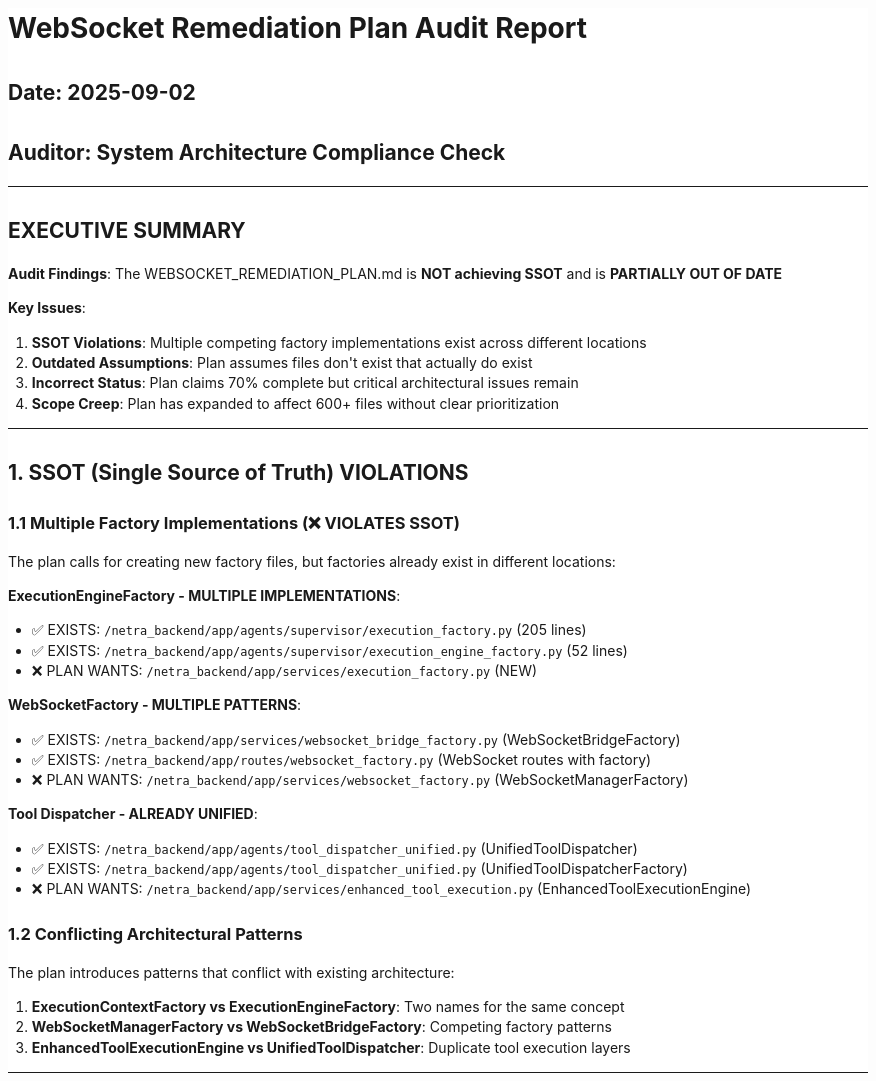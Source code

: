# WebSocket Remediation Plan Audit Report
## Date: 2025-09-02
## Auditor: System Architecture Compliance Check

---

## EXECUTIVE SUMMARY

**Audit Findings**: The WEBSOCKET_REMEDIATION_PLAN.md is **NOT achieving SSOT** and is **PARTIALLY OUT OF DATE**

**Key Issues**:
1. **SSOT Violations**: Multiple competing factory implementations exist across different locations
2. **Outdated Assumptions**: Plan assumes files don't exist that actually do exist
3. **Incorrect Status**: Plan claims 70% complete but critical architectural issues remain
4. **Scope Creep**: Plan has expanded to affect 600+ files without clear prioritization

---

## 1. SSOT (Single Source of Truth) VIOLATIONS

### 1.1 Multiple Factory Implementations (❌ VIOLATES SSOT)

The plan calls for creating new factory files, but factories already exist in different locations:

**ExecutionEngineFactory - MULTIPLE IMPLEMENTATIONS**:
- ✅ EXISTS: `/netra_backend/app/agents/supervisor/execution_factory.py` (205 lines)
- ✅ EXISTS: `/netra_backend/app/agents/supervisor/execution_engine_factory.py` (52 lines)
- ❌ PLAN WANTS: `/netra_backend/app/services/execution_factory.py` (NEW)

**WebSocketFactory - MULTIPLE PATTERNS**:
- ✅ EXISTS: `/netra_backend/app/services/websocket_bridge_factory.py` (WebSocketBridgeFactory)
- ✅ EXISTS: `/netra_backend/app/routes/websocket_factory.py` (WebSocket routes with factory)
- ❌ PLAN WANTS: `/netra_backend/app/services/websocket_factory.py` (WebSocketManagerFactory)

**Tool Dispatcher - ALREADY UNIFIED**:
- ✅ EXISTS: `/netra_backend/app/agents/tool_dispatcher_unified.py` (UnifiedToolDispatcher)
- ✅ EXISTS: `/netra_backend/app/agents/tool_dispatcher_unified.py` (UnifiedToolDispatcherFactory)
- ❌ PLAN WANTS: `/netra_backend/app/services/enhanced_tool_execution.py` (EnhancedToolExecutionEngine)

### 1.2 Conflicting Architectural Patterns

The plan introduces patterns that conflict with existing architecture:

1. **ExecutionContextFactory vs ExecutionEngineFactory**: Two names for the same concept
2. **WebSocketManagerFactory vs WebSocketBridgeFactory**: Competing factory patterns
3. **EnhancedToolExecutionEngine vs UnifiedToolDispatcher**: Duplicate tool execution layers

---
